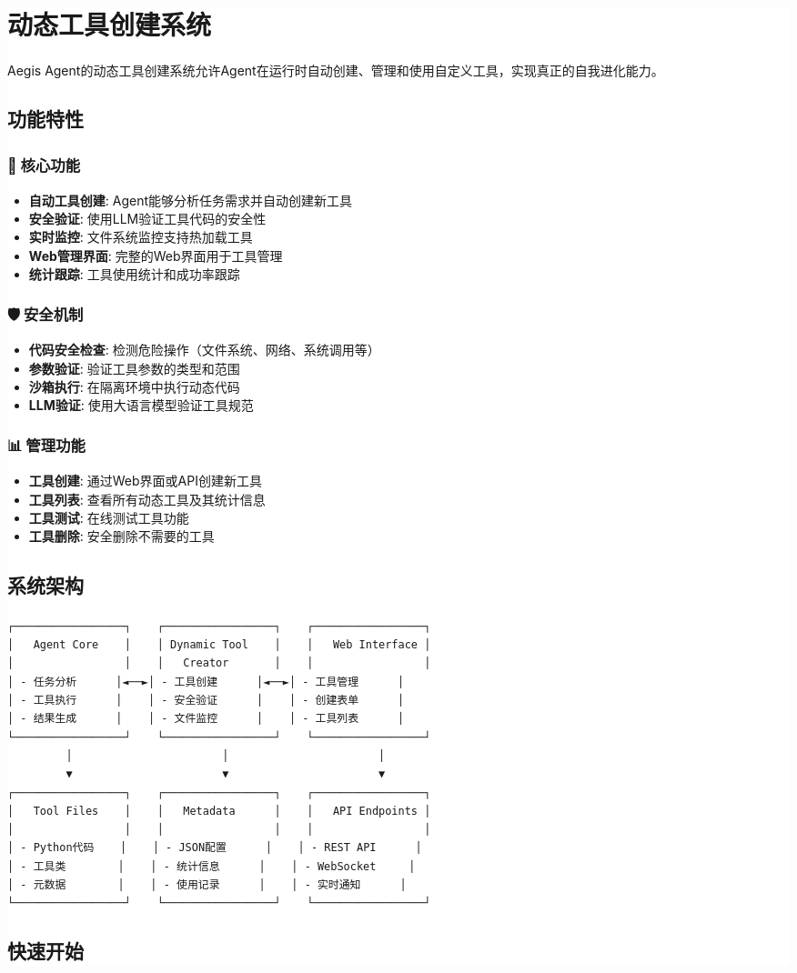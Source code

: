 # 动态工具创建系统

Aegis Agent的动态工具创建系统允许Agent在运行时自动创建、管理和使用自定义工具，实现真正的自我进化能力。

## 功能特性

### 🚀 核心功能
- **自动工具创建**: Agent能够分析任务需求并自动创建新工具
- **安全验证**: 使用LLM验证工具代码的安全性
- **实时监控**: 文件系统监控支持热加载工具
- **Web管理界面**: 完整的Web界面用于工具管理
- **统计跟踪**: 工具使用统计和成功率跟踪

### 🛡️ 安全机制
- **代码安全检查**: 检测危险操作（文件系统、网络、系统调用等）
- **参数验证**: 验证工具参数的类型和范围
- **沙箱执行**: 在隔离环境中执行动态代码
- **LLM验证**: 使用大语言模型验证工具规范

### 📊 管理功能
- **工具创建**: 通过Web界面或API创建新工具
- **工具列表**: 查看所有动态工具及其统计信息
- **工具测试**: 在线测试工具功能
- **工具删除**: 安全删除不需要的工具

## 系统架构

```
┌─────────────────┐    ┌─────────────────┐    ┌─────────────────┐
│   Agent Core    │    │ Dynamic Tool    │    │   Web Interface │
│                 │    │   Creator       │    │                 │
│ - 任务分析      │◄──►│ - 工具创建      │◄──►│ - 工具管理      │
│ - 工具执行      │    │ - 安全验证      │    │ - 创建表单      │
│ - 结果生成      │    │ - 文件监控      │    │ - 工具列表      │
└─────────────────┘    └─────────────────┘    └─────────────────┘
         │                       │                       │
         ▼                       ▼                       ▼
┌─────────────────┐    ┌─────────────────┐    ┌─────────────────┐
│   Tool Files    │    │   Metadata      │    │   API Endpoints │
│                 │    │                 │    │                 │
│ - Python代码    │    │ - JSON配置      │    │ - REST API      │
│ - 工具类        │    │ - 统计信息      │    │ - WebSocket     │
│ - 元数据        │    │ - 使用记录      │    │ - 实时通知      │
└─────────────────┘    └─────────────────┘    └─────────────────┘
```

## 快速开始
